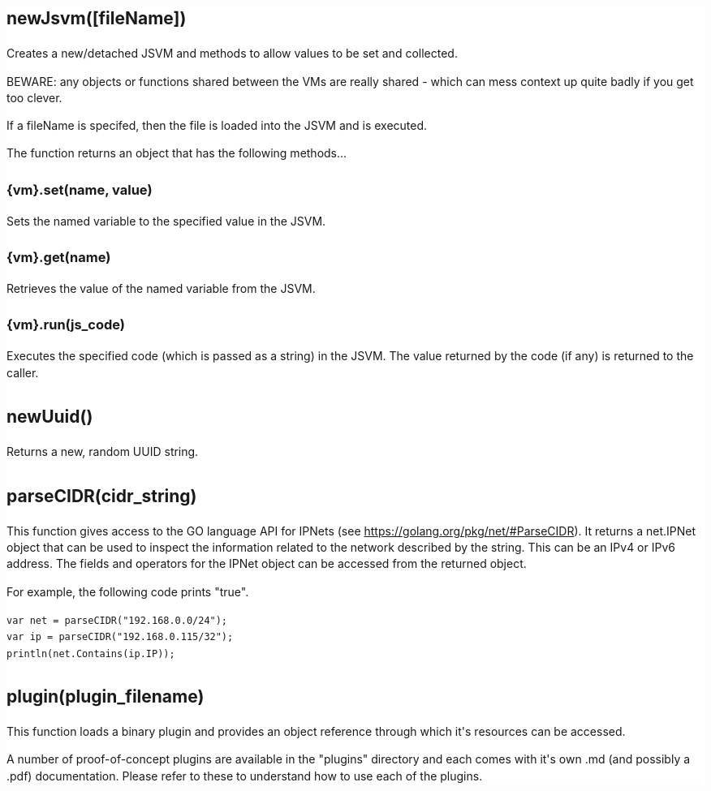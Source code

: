 
## newJsvm([fileName])

Creates a new/detached JSVM and methods to allow values to be set and collected. 

BEWARE: any objects or functions shared between the VMs are really shared - which can mess context up quite badly if you get too clever.

If a fileName is specifed, then the file is loaded into the JSVM and is executed.

The function returns an object that has the following methods...


### {vm}.set(name, value)

Sets the named variable to the specified value in the JSVM.


### {vm}.get(name)

Retrieves the value of the named variable from the JSVM.


### {vm}.run(js_code)

Executes the specified code (which is passed as a string) in the JSVM. The value returned by the code (if any) is returned to the caller.


## newUuid()

Returns a new, random UUID string.


## parseCIDR(cidr_string)

This function gives access to the GO language API for IPNets (see https://golang.org/pkg/net/#ParseCIDR). It returns a net.IPNet object that can be used to inspect the information related to the network described by the string. This can be an IPv4 or IPv6 address. The fields and operators for the IPNet object can be accessed from the returned object.

For example, the following code prints "true".

```
var net = parseCIDR("192.168.0.0/24");
var ip = parseCIDR("192.168.0.115/32");
println(net.Contains(ip.IP));
```


## plugin(plugin_filename)

This function loads a binary plugin and provides an object reference through which it's resources can be accessed.

A number of proof-of-concept plugins are available in the "plugins" directory and each comes with it's own .md (and possibly a .pdf) documentation. Please refer to these to understand how to use each of the plugins.
